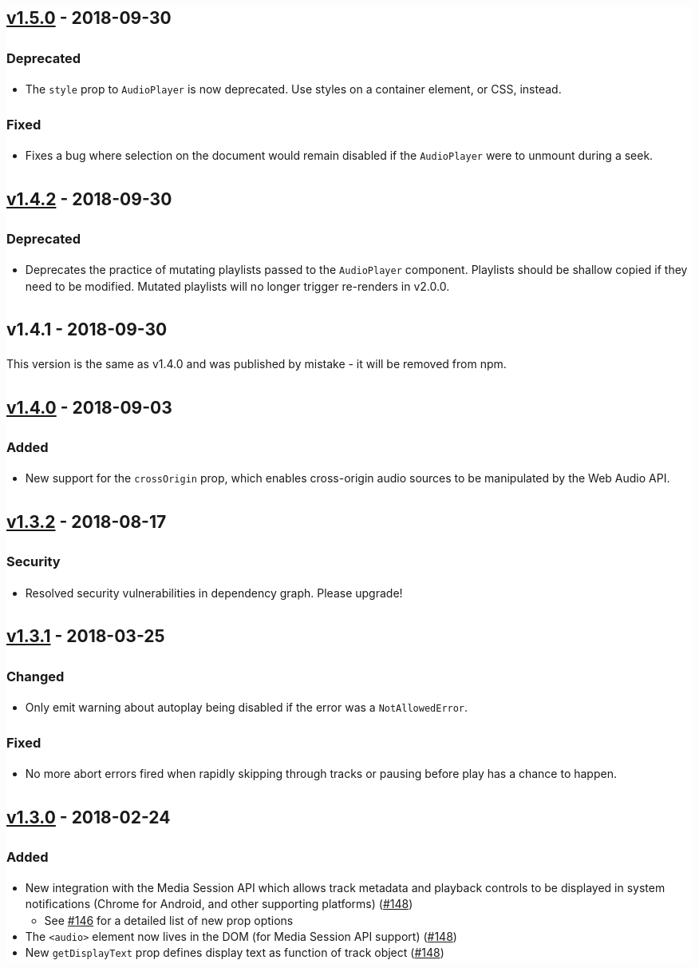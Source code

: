 ## [v1.5.0] - 2018-09-30
### Deprecated
- The `style` prop to `AudioPlayer` is now deprecated. Use styles on a container element, or CSS, instead.

### Fixed
- Fixes a bug where selection on the document would remain disabled if the `AudioPlayer` were to unmount during a seek.

## [v1.4.2] - 2018-09-30
### Deprecated
- Deprecates the practice of mutating playlists passed to the `AudioPlayer` component. Playlists should be shallow copied if they need to be modified. Mutated playlists will no longer trigger re-renders in v2.0.0.

## v1.4.1 - 2018-09-30
This version is the same as v1.4.0 and was published by mistake - it will be removed from npm.

## [v1.4.0] - 2018-09-03
### Added
- New support for the `crossOrigin` prop, which enables cross-origin audio sources to be manipulated by the Web Audio API.

## [v1.3.2] - 2018-08-17
### Security
- Resolved security vulnerabilities in dependency graph. Please upgrade!

## [v1.3.1] - 2018-03-25
### Changed
- Only emit warning about autoplay being disabled if the error was a `NotAllowedError`.

### Fixed
- No more abort errors fired when rapidly skipping through tracks or pausing before play has a chance to happen.

## [v1.3.0] - 2018-02-24
### Added
- New integration with the Media Session API which allows track metadata and playback controls to be displayed in system notifications (Chrome for Android, and other supporting platforms) ([#148](https://github.com/benwiley4000/cassette/issues/148))
    - See [#146](https://github.com/benwiley4000/cassette/issues/146) for a detailed list of new prop options
- The `<audio>` element now lives in the DOM (for Media Session API support) ([#148](https://github.com/benwiley4000/cassette/issues/148))
- New `getDisplayText` prop defines display text as function of track object ([#148](https://github.com/benwiley4000/cassette/issues/148))


[Unreleased]: https://github.com/benwiley4000/cassette/compare/v2.0.0-beta.1...HEAD
[v2.0.0-beta.3]: https://github.com/benwiley4000/cassette/compare/v2.0.0-beta.2...v2.0.0-beta.3
[v2.0.0-beta.1]: https://github.com/benwiley4000/cassette/compare/v2.0.0-beta.1...v2.0.0-beta.2
[v2.0.0-beta.1]: https://github.com/benwiley4000/cassette/compare/v1.5.0...v2.0.0-beta.1
[v1.5.0]: https://github.com/benwiley4000/cassette/compare/v1.4.2...v1.5.0
[v1.4.2]: https://github.com/benwiley4000/cassette/compare/v1.4.0...v1.4.2
[v1.4.0]: https://github.com/benwiley4000/cassette/compare/v1.3.2...v1.4.0
[v1.3.2]: https://github.com/benwiley4000/cassette/compare/v1.3.1...v1.3.2
[v1.3.1]: https://github.com/benwiley4000/cassette/compare/v1.3.0...v1.3.1
[v1.3.0]: https://github.com/benwiley4000/cassette/compare/v1.2.1...v1.3.0
[v1.2.1]: https://github.com/benwiley4000/cassette/compare/v1.2.0...v1.2.1
[v1.2.0]: https://github.com/benwiley4000/cassette/compare/v1.1.5...v1.2.0
[v1.1.5]: https://github.com/benwiley4000/cassette/compare/v1.1.4...v1.1.5
[v1.1.4]: https://github.com/benwiley4000/cassette/compare/v1.1.3...v1.1.4
[v1.1.3]: https://github.com/benwiley4000/cassette/compare/v1.1.2...v1.1.3
[v1.1.2]: https://github.com/benwiley4000/cassette/compare/v1.1.1...v1.1.2
[v1.1.1]: https://github.com/benwiley4000/cassette/compare/v1.1.0...v1.1.1
[v1.1.0]: https://github.com/benwiley4000/cassette/compare/v1.0.0...v1.1.0
[v1.0.0]: https://github.com/benwiley4000/cassette/compare/v0.3.0...v1.0.0
[v0.3.0]: https://github.com/benwiley4000/cassette/compare/v0.2.0...v0.3.0
[v0.2.0]: https://github.com/benwiley4000/cassette/compare/v0.1.0...v0.2.0